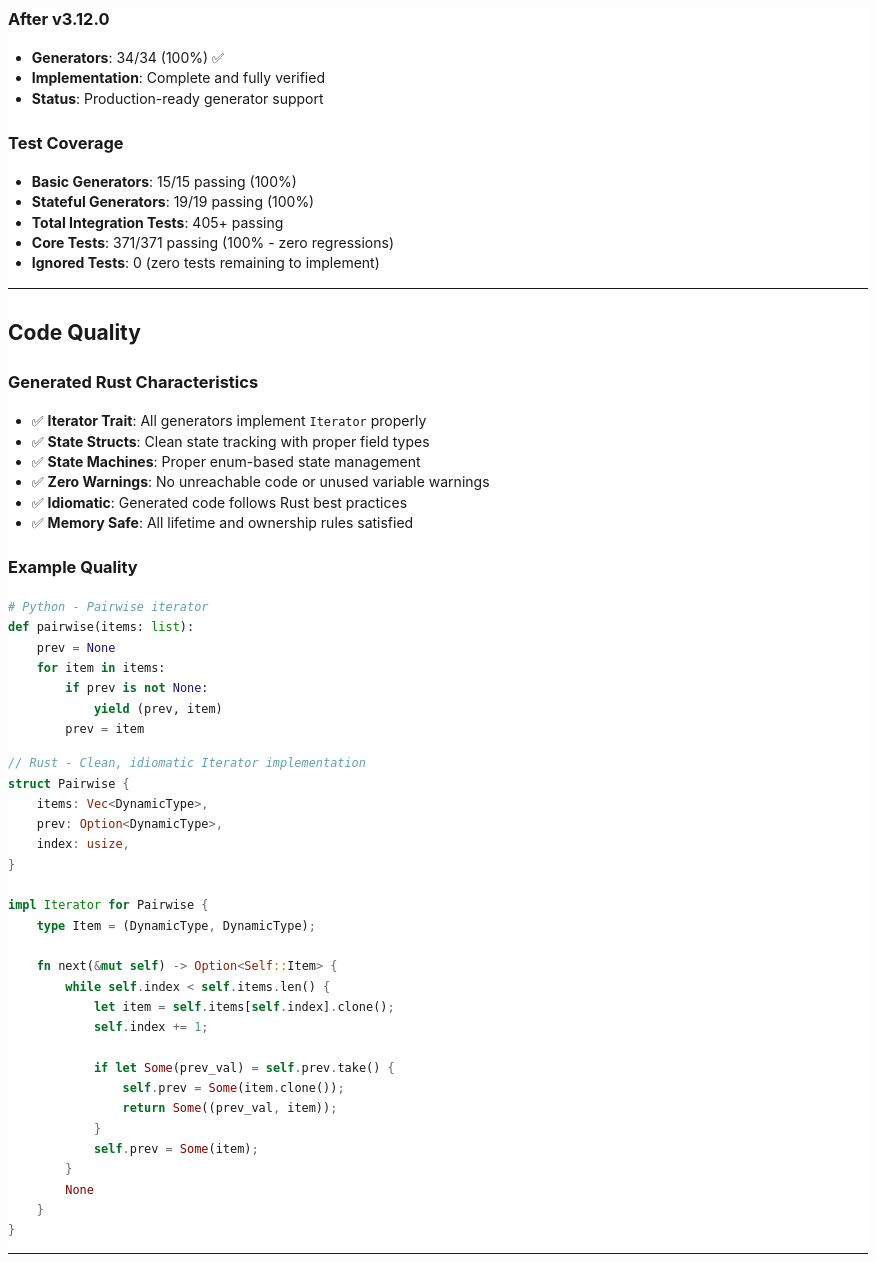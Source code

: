 ### After v3.12.0
- **Generators**: 34/34 (100%) ✅
- **Implementation**: Complete and fully verified
- **Status**: Production-ready generator support

### Test Coverage
- **Basic Generators**: 15/15 passing (100%)
- **Stateful Generators**: 19/19 passing (100%)
- **Total Integration Tests**: 405+ passing
- **Core Tests**: 371/371 passing (100% - zero regressions)
- **Ignored Tests**: 0 (zero tests remaining to implement)

---

## Code Quality

### Generated Rust Characteristics
- ✅ **Iterator Trait**: All generators implement `Iterator` properly
- ✅ **State Structs**: Clean state tracking with proper field types
- ✅ **State Machines**: Proper enum-based state management
- ✅ **Zero Warnings**: No unreachable code or unused variable warnings
- ✅ **Idiomatic**: Generated code follows Rust best practices
- ✅ **Memory Safe**: All lifetime and ownership rules satisfied

### Example Quality

```python
# Python - Pairwise iterator
def pairwise(items: list):
    prev = None
    for item in items:
        if prev is not None:
            yield (prev, item)
        prev = item
```

```rust
// Rust - Clean, idiomatic Iterator implementation
struct Pairwise {
    items: Vec<DynamicType>,
    prev: Option<DynamicType>,
    index: usize,
}

impl Iterator for Pairwise {
    type Item = (DynamicType, DynamicType);

    fn next(&mut self) -> Option<Self::Item> {
        while self.index < self.items.len() {
            let item = self.items[self.index].clone();
            self.index += 1;

            if let Some(prev_val) = self.prev.take() {
                self.prev = Some(item.clone());
                return Some((prev_val, item));
            }
            self.prev = Some(item);
        }
        None
    }
}
```

---